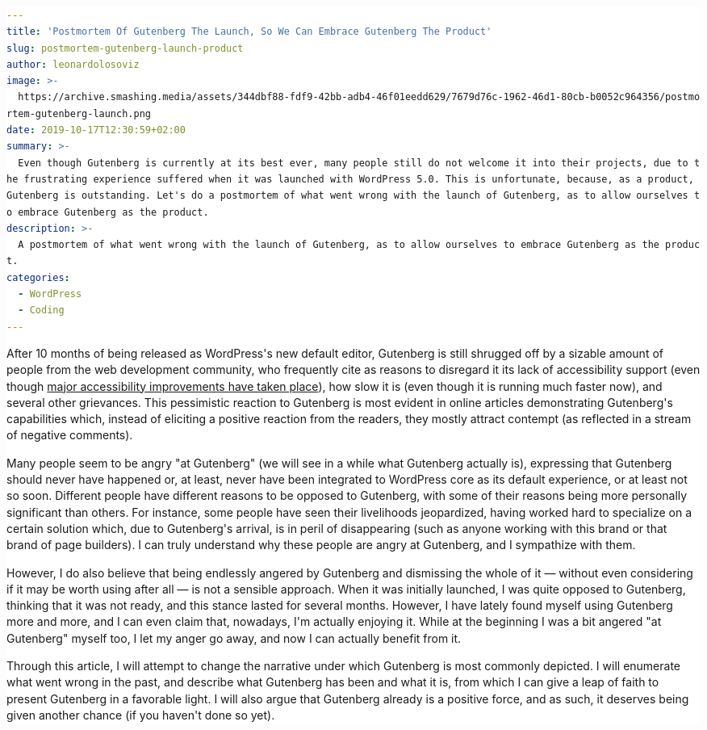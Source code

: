 ```yaml
---
title: 'Postmortem Of Gutenberg The Launch, So We Can Embrace Gutenberg The Product'
slug: postmortem-gutenberg-launch-product
author: leonardolosoviz
image: >-
  https://archive.smashing.media/assets/344dbf88-fdf9-42bb-adb4-46f01eedd629/7679d76c-1962-46d1-80cb-b0052c964356/postmortem-gutenberg-launch.png
date: 2019-10-17T12:30:59+02:00
summary: >-
  Even though Gutenberg is currently at its best ever, many people still do not welcome it into their projects, due to the frustrating experience suffered when it was launched with WordPress 5.0. This is unfortunate, because, as a product, Gutenberg is outstanding. Let's do a postmortem of what went wrong with the launch of Gutenberg, as to allow ourselves to embrace Gutenberg as the product.
description: >-
  A postmortem of what went wrong with the launch of Gutenberg, as to allow ourselves to embrace Gutenberg as the product.
categories:
  - WordPress
  - Coding
---
```

After 10 months of being released as WordPress's new default editor, Gutenberg is still shrugged off by a sizable amount of people from the web development community, who frequently cite as reasons to disregard it its lack of accessibility support (even though [major accessibility improvements have taken place](https://make.wordpress.org/core/2019/08/14/whats-new-in-gutenberg-14-august/)), how slow it is (even though it is running much faster now), and several other grievances. This pessimistic reaction to Gutenberg is most evident in online articles demonstrating Gutenberg's capabilities which, instead of eliciting a positive reaction from the readers, they mostly attract contempt (as reflected in a stream of negative comments).

Many people seem to be angry "at Gutenberg" (we will see in a while what Gutenberg actually is), expressing that Gutenberg should never have happened or, at least, never have been integrated to WordPress core as its default experience, or at least not so soon. Different people have different reasons to be opposed to Gutenberg, with some of their reasons being more personally significant than others. For instance, some people have seen their livelihoods jeopardized, having worked hard to specialize on a certain solution which, due to Gutenberg's arrival, is in peril of disappearing (such as anyone working with this brand or that brand of page builders). I can truly understand why these people are angry at Gutenberg, and I sympathize with them.

However, I do also believe that being endlessly angered by Gutenberg and dismissing the whole of it &mdash; without even considering if it may be worth using after all &mdash; is not a sensible approach. When it was initially launched, I was quite opposed to Gutenberg, thinking that it was not ready, and this stance lasted for several months. However, I have lately found myself using Gutenberg more and more, and I can even claim that, nowadays, I'm actually enjoying it. While at the beginning I was a bit angered "at Gutenberg" myself too, I let my anger go away, and now I can actually benefit from it.

Through this article, I will attempt to change the narrative under which Gutenberg is most commonly depicted. I will enumerate what went wrong in the past, and describe what Gutenberg has been and what it is, from which I can give a leap of faith to present Gutenberg in a favorable light. I will also argue that Gutenberg already is a positive force, and as such, it deserves being given another chance (if you haven't done so yet).
